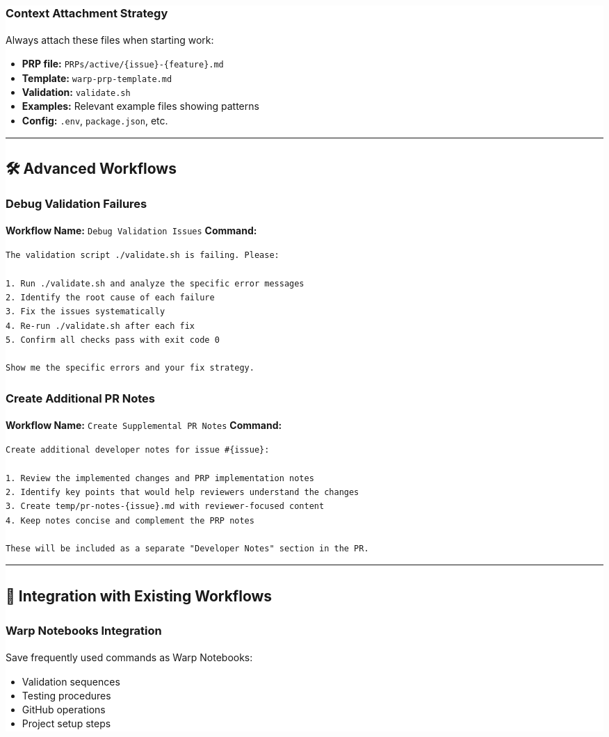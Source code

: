 ### Context Attachment Strategy

Always attach these files when starting work:
- **PRP file:** `PRPs/active/{issue}-{feature}.md`
- **Template:** `warp-prp-template.md`
- **Validation:** `validate.sh`
- **Examples:** Relevant example files showing patterns
- **Config:** `.env`, `package.json`, etc.

---

## 🛠️ Advanced Workflows

### Debug Validation Failures
**Workflow Name:** `Debug Validation Issues`
**Command:**
```
The validation script ./validate.sh is failing. Please:

1. Run ./validate.sh and analyze the specific error messages
2. Identify the root cause of each failure
3. Fix the issues systematically
4. Re-run ./validate.sh after each fix
5. Confirm all checks pass with exit code 0

Show me the specific errors and your fix strategy.
```

### Create Additional PR Notes
**Workflow Name:** `Create Supplemental PR Notes`
**Command:**
```
Create additional developer notes for issue #{issue}:

1. Review the implemented changes and PRP implementation notes
2. Identify key points that would help reviewers understand the changes
3. Create temp/pr-notes-{issue}.md with reviewer-focused content
4. Keep notes concise and complement the PRP notes

These will be included as a separate "Developer Notes" section in the PR.
```

---

## 🔄 Integration with Existing Workflows

### Warp Notebooks Integration
Save frequently used commands as Warp Notebooks:
- Validation sequences
- Testing procedures  
- GitHub operations
- Project setup steps
